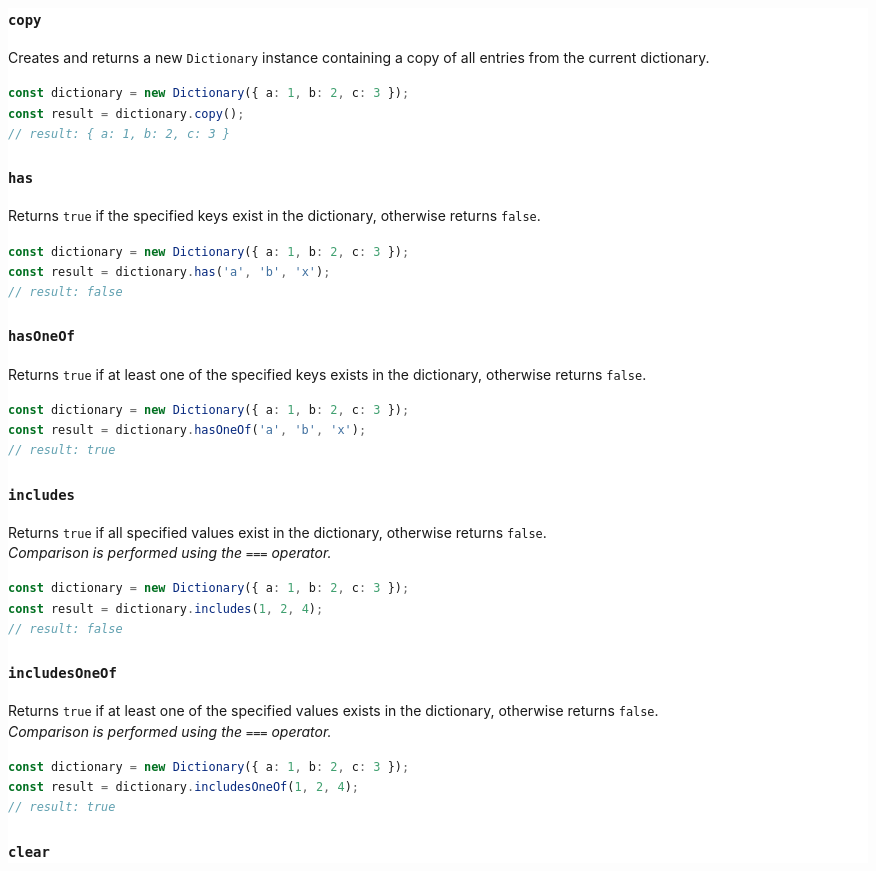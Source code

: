 ### `copy`

Creates and returns a new `Dictionary` instance containing a copy of all entries from the current dictionary.

```typescript
const dictionary = new Dictionary({ a: 1, b: 2, c: 3 });
const result = dictionary.copy();
// result: { a: 1, b: 2, c: 3 }
```

### `has`

Returns `true` if the specified keys exist in the dictionary, otherwise returns `false`.

```typescript
const dictionary = new Dictionary({ a: 1, b: 2, c: 3 });
const result = dictionary.has('a', 'b', 'x');
// result: false
```

### `hasOneOf`

Returns `true` if at least one of the specified keys exists in the dictionary, otherwise returns `false`.

```typescript
const dictionary = new Dictionary({ a: 1, b: 2, c: 3 });
const result = dictionary.hasOneOf('a', 'b', 'x');
// result: true
```

### `includes`

Returns `true` if all specified values exist in the dictionary, otherwise returns `false`.<br/>
_Comparison is performed using the `===` operator._

```typescript
const dictionary = new Dictionary({ a: 1, b: 2, c: 3 });
const result = dictionary.includes(1, 2, 4);
// result: false
```

### `includesOneOf`

Returns `true` if at least one of the specified values exists in the dictionary, otherwise returns `false`.<br/>
_Comparison is performed using the `===` operator._

```typescript
const dictionary = new Dictionary({ a: 1, b: 2, c: 3 });
const result = dictionary.includesOneOf(1, 2, 4);
// result: true
```

### `clear`
